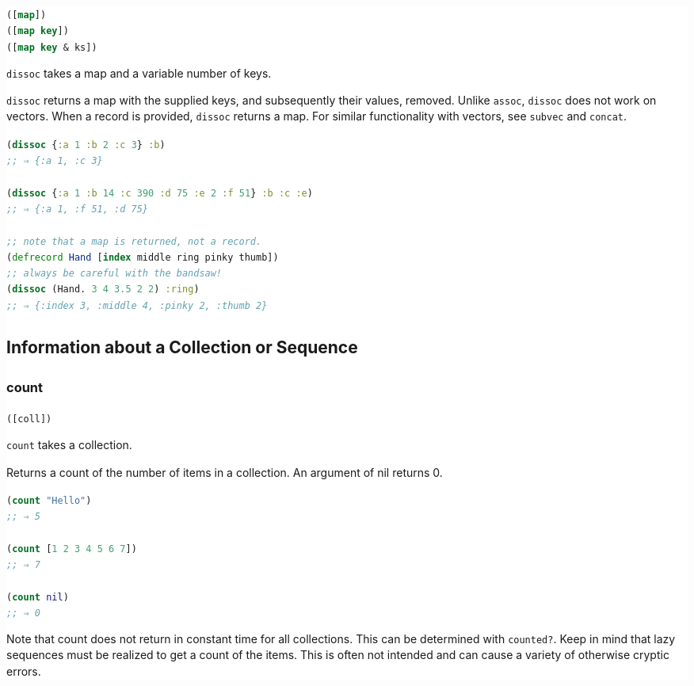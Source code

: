 ```clojure
([map])
([map key])
([map key & ks])
```

`dissoc` takes a map and a variable number of keys.

`dissoc` returns a map with the supplied keys, and subsequently their
values, removed. Unlike `assoc`, `dissoc` does not work on
vectors. When a record is provided, `dissoc` returns a map. For
similar functionality with vectors, see `subvec` and `concat`.

```clojure
(dissoc {:a 1 :b 2 :c 3} :b)
;; ⇒ {:a 1, :c 3}

(dissoc {:a 1 :b 14 :c 390 :d 75 :e 2 :f 51} :b :c :e)
;; ⇒ {:a 1, :f 51, :d 75}

;; note that a map is returned, not a record.
(defrecord Hand [index middle ring pinky thumb])
;; always be careful with the bandsaw!
(dissoc (Hand. 3 4 3.5 2 2) :ring)
;; ⇒ {:index 3, :middle 4, :pinky 2, :thumb 2}
```

## Information about a Collection or Sequence

<a id="count_desc"></a>
### count

```clojure
([coll])
```

`count` takes a collection.

Returns a count of the number of items in a collection. An argument of nil returns 0.

``` clojure
(count "Hello")
;; ⇒ 5

(count [1 2 3 4 5 6 7])
;; ⇒ 7

(count nil)
;; ⇒ 0
```

Note that count does not return in constant time for all
collections. This can be determined with `counted?`.  Keep in mind
that lazy sequences must be realized to get a count of the items. This
is often not intended and can cause a variety of otherwise cryptic
errors.
